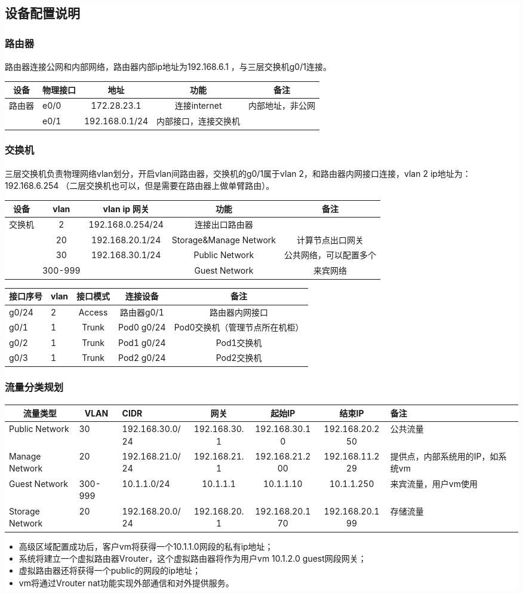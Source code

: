 ## 设备配置说明

### 路由器

路由器连接公网和内部网络，路由器内部ip地址为192.168.6.1 ，与三层交换机g0/1连接。

|设备   | 物理接口 |  地址           | 功能             |备注    |
|------ | :-----  | :----:          |  :----:          |:----:  |
| 路由器 | e0/0    |  172.28.23.1    |  连接internet     |   内部地址，非公网    |
|       | e0/1    |  192.168.0.1/24 | 内部接口，连接交换机|     |

### 交换机

三层交换机负责物理网络vlan划分，开启vlan间路由器，交换机的g0/1属于vlan 2，和路由器内网接口连接，vlan 2 ip地址为：192.168.6.254
（二层交换机也可以，但是需要在路由器上做单臂路由）。

|设备         | vlan    |  vlan  ip 网关     | 功能            |备注    |
|------       | :-----:| :----:             |  :----:        |:----:  |
| 交换机      | 2      |  192.168.0.254/24   | 连接出口路由器  |        |
|             | 20     |  192.168.20.1/24    | Storage&Manage Network | 计算节点出口网关 |
|             | 30     |  192.168.30.1/24    | Public Network | 公共网络，可以配置多个   |
|             | 300-999|                     | Guest Network  | 来宾网络       |

|接口序号| vlan | 接口模式 | 连接设备   |备注            |
|------  |----- | :----:  |  :----:    |:----:           |
| g0/24  | 2    |  Access | 路由器g0/1  |  路由器内网接口 |
| g0/1   | 1    |  Trunk  | Pod0 g0/24  | Pod0交换机（管理节点所在机柜）|
| g0/2   | 1    |  Trunk  | Pod1 g0/24  | Pod1交换机 |
| g0/3   | 1    |  Trunk  | Pod2 g0/24  | Pod2交换机 |

### 流量分类规划

|流量类型 |	VLAN |	        	CIDR  |		网关       |		起始IP    |		结束IP |备注|
|------   |------   | :-----       | :----:       |  :----:     |:----:    | :-----   |
|Public Network|30|	192.168.30.0/24 |	192.168.30.1 |	192.168.30.10	|192.168.20.250 |公共流量
|Manage Network|20|	192.168.21.0/24	|	192.168.21.1 |	192.168.21.200|	192.168.11.229|	提供点，内部系统用的IP，如系统vm |
|Guest Network |300-999	|	10.1.1.0/24	 |	10.1.1.1	 |	10.1.1.10	 |  10.1.1.250 |来宾流量，用户vm使用
|Storage Network|	20	  |	192.168.20.0/24|192.168.20.1|	192.168.20.170|192.168.20.199| 存储流量 |

- 高级区域配置成功后，客户vm将获得一个10.1.1.0网段的私有ip地址；
- 系统将建立一个虚拟路由器Vrouter，这个虚拟路由器将作为用户vm 10.1.2.0 guest网段网关；
- 虚拟路由器还将获得一个public的网段的ip地址；
- vm将通过Vrouter nat功能实现外部通信和对外提供服务。
